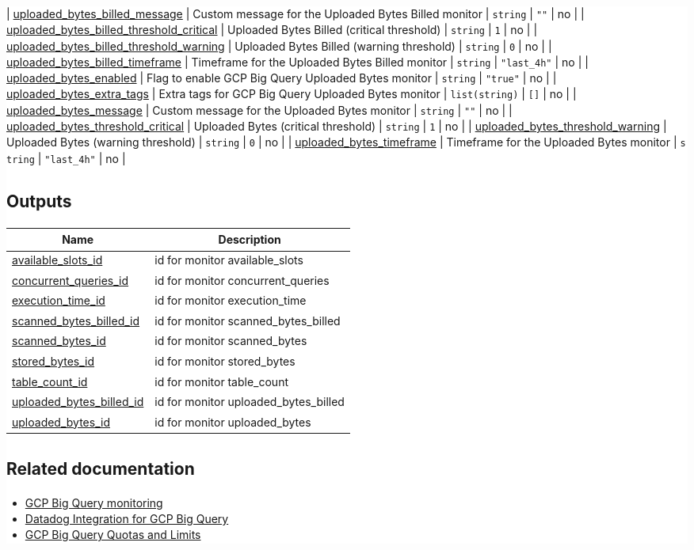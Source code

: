 | <a name="input_uploaded_bytes_billed_message"></a> [uploaded\_bytes\_billed\_message](#input\_uploaded\_bytes\_billed\_message) | Custom message for the Uploaded Bytes Billed monitor | `string` | `""` | no |
| <a name="input_uploaded_bytes_billed_threshold_critical"></a> [uploaded\_bytes\_billed\_threshold\_critical](#input\_uploaded\_bytes\_billed\_threshold\_critical) | Uploaded Bytes Billed (critical threshold) | `string` | `1` | no |
| <a name="input_uploaded_bytes_billed_threshold_warning"></a> [uploaded\_bytes\_billed\_threshold\_warning](#input\_uploaded\_bytes\_billed\_threshold\_warning) | Uploaded Bytes Billed (warning threshold) | `string` | `0` | no |
| <a name="input_uploaded_bytes_billed_timeframe"></a> [uploaded\_bytes\_billed\_timeframe](#input\_uploaded\_bytes\_billed\_timeframe) | Timeframe for the Uploaded Bytes Billed monitor | `string` | `"last_4h"` | no |
| <a name="input_uploaded_bytes_enabled"></a> [uploaded\_bytes\_enabled](#input\_uploaded\_bytes\_enabled) | Flag to enable GCP Big Query Uploaded Bytes monitor | `string` | `"true"` | no |
| <a name="input_uploaded_bytes_extra_tags"></a> [uploaded\_bytes\_extra\_tags](#input\_uploaded\_bytes\_extra\_tags) | Extra tags for GCP Big Query Uploaded Bytes monitor | `list(string)` | `[]` | no |
| <a name="input_uploaded_bytes_message"></a> [uploaded\_bytes\_message](#input\_uploaded\_bytes\_message) | Custom message for the Uploaded Bytes monitor | `string` | `""` | no |
| <a name="input_uploaded_bytes_threshold_critical"></a> [uploaded\_bytes\_threshold\_critical](#input\_uploaded\_bytes\_threshold\_critical) | Uploaded Bytes (critical threshold) | `string` | `1` | no |
| <a name="input_uploaded_bytes_threshold_warning"></a> [uploaded\_bytes\_threshold\_warning](#input\_uploaded\_bytes\_threshold\_warning) | Uploaded Bytes (warning threshold) | `string` | `0` | no |
| <a name="input_uploaded_bytes_timeframe"></a> [uploaded\_bytes\_timeframe](#input\_uploaded\_bytes\_timeframe) | Timeframe for the Uploaded Bytes monitor | `string` | `"last_4h"` | no |

## Outputs

| Name | Description |
|------|-------------|
| <a name="output_available_slots_id"></a> [available\_slots\_id](#output\_available\_slots\_id) | id for monitor available\_slots |
| <a name="output_concurrent_queries_id"></a> [concurrent\_queries\_id](#output\_concurrent\_queries\_id) | id for monitor concurrent\_queries |
| <a name="output_execution_time_id"></a> [execution\_time\_id](#output\_execution\_time\_id) | id for monitor execution\_time |
| <a name="output_scanned_bytes_billed_id"></a> [scanned\_bytes\_billed\_id](#output\_scanned\_bytes\_billed\_id) | id for monitor scanned\_bytes\_billed |
| <a name="output_scanned_bytes_id"></a> [scanned\_bytes\_id](#output\_scanned\_bytes\_id) | id for monitor scanned\_bytes |
| <a name="output_stored_bytes_id"></a> [stored\_bytes\_id](#output\_stored\_bytes\_id) | id for monitor stored\_bytes |
| <a name="output_table_count_id"></a> [table\_count\_id](#output\_table\_count\_id) | id for monitor table\_count |
| <a name="output_uploaded_bytes_billed_id"></a> [uploaded\_bytes\_billed\_id](#output\_uploaded\_bytes\_billed\_id) | id for monitor uploaded\_bytes\_billed |
| <a name="output_uploaded_bytes_id"></a> [uploaded\_bytes\_id](#output\_uploaded\_bytes\_id) | id for monitor uploaded\_bytes |

## Related documentation

* [GCP Big Query monitoring](https://cloud.google.com/bigquery/docs/monitoring)
* [Datadog Integration for GCP Big Query](https://docs.datadoghq.com/integrations/google_cloud_big_query/)
* [GCP Big Query Quotas and Limits](https://cloud.google.com/bigquery/quotas)
